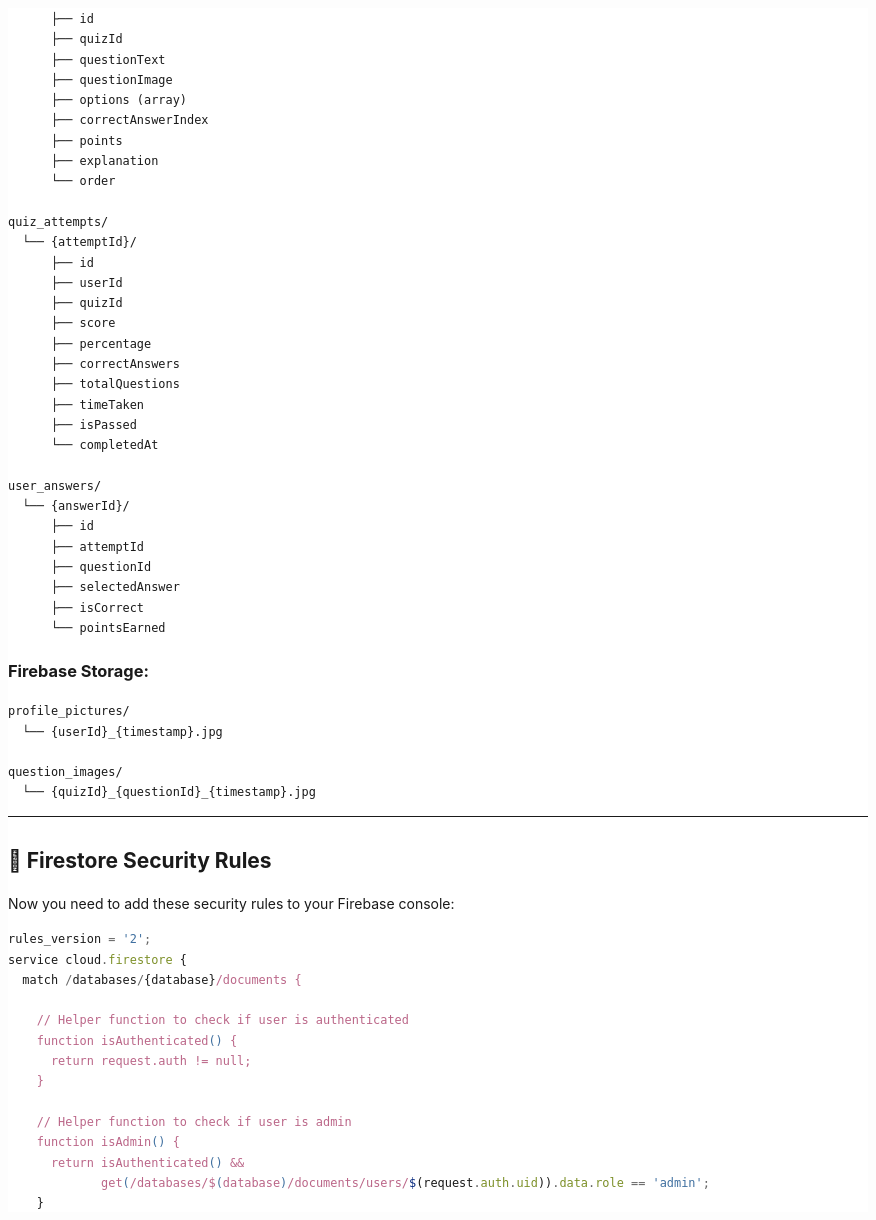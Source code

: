 ```
      ├── id
      ├── quizId
      ├── questionText
      ├── questionImage
      ├── options (array)
      ├── correctAnswerIndex
      ├── points
      ├── explanation
      └── order

quiz_attempts/
  └── {attemptId}/
      ├── id
      ├── userId
      ├── quizId
      ├── score
      ├── percentage
      ├── correctAnswers
      ├── totalQuestions
      ├── timeTaken
      ├── isPassed
      └── completedAt

user_answers/
  └── {answerId}/
      ├── id
      ├── attemptId
      ├── questionId
      ├── selectedAnswer
      ├── isCorrect
      └── pointsEarned
```

### Firebase Storage:

```
profile_pictures/
  └── {userId}_{timestamp}.jpg

question_images/
  └── {quizId}_{questionId}_{timestamp}.jpg
```

---

## 🔐 Firestore Security Rules

Now you need to add these security rules to your Firebase console:

```javascript
rules_version = '2';
service cloud.firestore {
  match /databases/{database}/documents {

    // Helper function to check if user is authenticated
    function isAuthenticated() {
      return request.auth != null;
    }

    // Helper function to check if user is admin
    function isAdmin() {
      return isAuthenticated() &&
             get(/databases/$(database)/documents/users/$(request.auth.uid)).data.role == 'admin';
    }
```